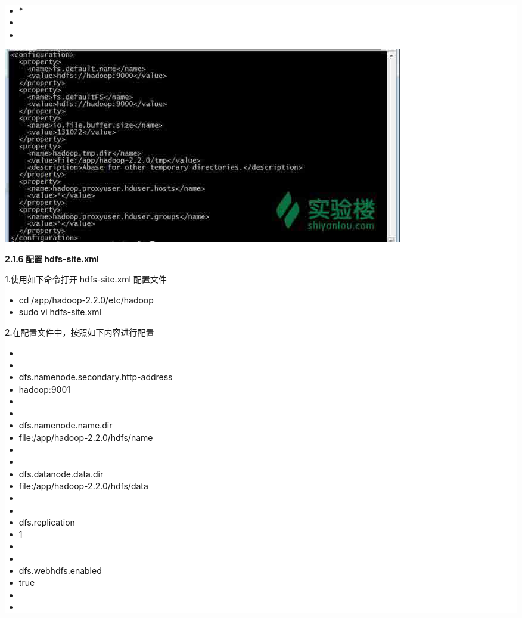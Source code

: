 *   <value>*</value>
*   </property>
*   </configuration>

![图片描述信息](img/b9143546b9e08cca41af72bcdbc0b1b6.jpg)

**2.1.6 配置 hdfs-site.xml**

1.使用如下命令打开 hdfs-site.xml 配置文件

*   cd /app/hadoop-2.2.0/etc/hadoop
*   sudo vi hdfs-site.xml

2.在配置文件中，按照如下内容进行配置

*   <configuration>
*   <property>
*   <name>dfs.namenode.secondary.http-address</name>
*   <value>hadoop:9001</value>
*   </property>
*   <property>
*   <name>dfs.namenode.name.dir</name>
*   <value>file:/app/hadoop-2.2.0/hdfs/name</value>
*   </property>
*   <property>
*   <name>dfs.datanode.data.dir</name>
*   <value>file:/app/hadoop-2.2.0/hdfs/data</value>
*   </property>
*   <property>
*   <name>dfs.replication</name>
*   <value>1</value>
*   </property>
*   <property>
*   <name>dfs.webhdfs.enabled</name>
*   <value>true</value>
*   </property>
*   </configuration>
